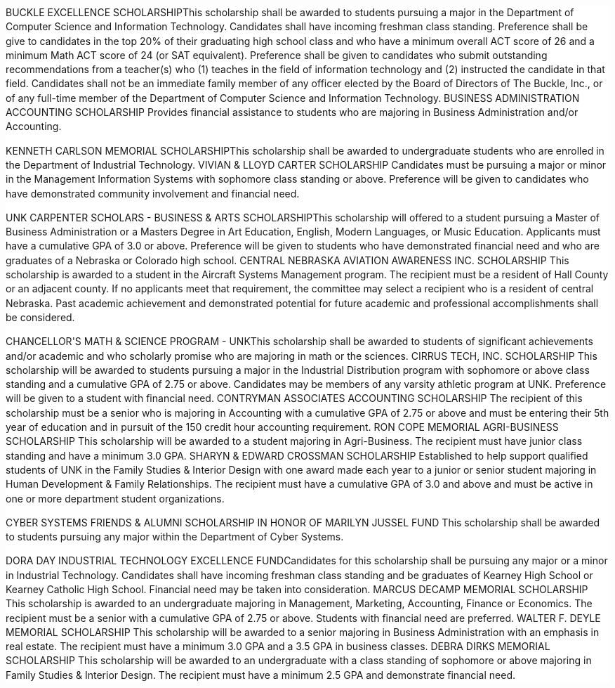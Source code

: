 BUCKLE EXCELLENCE SCHOLARSHIPThis scholarship shall be awarded to students pursuing a major in the Department of Computer Science and Information Technology. Candidates shall have incoming freshman class standing. Preference shall be give to candidates in the top 20% of their graduating high school class and who have a minimum overall ACT score of 26 and a minimum Math ACT score of 24 (or SAT equivalent). Preference shall be given to candidates who submit outstanding recommendations from a teacher(s) who (1) teaches in the field of information technology and (2) instructed the candidate in that field. Candidates shall not be an immediate family member of any officer elected by the Board of Directors of The Buckle, Inc., or of any full-time member of the Department of Computer Science and Information Technology.   BUSINESS ADMINISTRATION ACCOUNTING SCHOLARSHIP Provides financial assistance to students who are majoring in Business Administration and/or Accounting.

KENNETH CARLSON MEMORIAL SCHOLARSHIPThis scholarship shall be awarded to undergraduate students who are enrolled in the Department of Industrial Technology.  VIVIAN & LLOYD CARTER SCHOLARSHIP Candidates must be pursuing a major or minor in the Management Information Systems with sophomore class standing or above. Preference will be given to candidates who have demonstrated community involvement and financial need.

UNK CARPENTER SCHOLARS - BUSINESS & ARTS SCHOLARSHIPThis scholarship will offered to a student pursuing a Master of Business Administration or a Masters Degree in Art Education, English, Modern Languages, or Music Education. Applicants must have a cumulative GPA of 3.0 or above. Preference will be given to students who have demonstrated financial need and who are graduates of a Nebraska or Colorado high school.  CENTRAL NEBRASKA AVIATION AWARENESS INC. SCHOLARSHIP This scholarship is awarded to a student in the Aircraft Systems Management program. The recipient must be a resident of Hall County or an adjacent county. If no applicants meet that requirement, the committee may select a recipient who is a resident of central Nebraska. Past academic achievement and demonstrated potential for future academic and professional accomplishments shall be considered.

CHANCELLOR'S MATH & SCIENCE PROGRAM - UNKThis scholarship shall be awarded to students of significant achievements and/or academic and who scholarly promise who are majoring in math or the sciences.   CIRRUS TECH, INC. SCHOLARSHIP This scholarship will be awarded to students pursuing a major in the Industrial Distribution program with sophomore or above class standing and a cumulative GPA of 2.75 or above. Candidates may be members of any varsity athletic program at UNK. Preference will be given to a student with financial need.  CONTRYMAN ASSOCIATES ACCOUNTING SCHOLARSHIP The recipient of this scholarship must be a senior who is majoring in Accounting with a cumulative GPA of 2.75 or above and must be entering their 5th year of education and in pursuit of the 150 credit hour accounting requirement.  RON COPE MEMORIAL AGRI-BUSINESS SCHOLARSHIP This scholarship will be awarded to a student majoring in Agri-Business. The recipient must have junior class standing and have a minimum 3.0 GPA.  SHARYN & EDWARD CROSSMAN SCHOLARSHIP Established to help support qualified students of UNK in the Family Studies & Interior Design with one award made each year to a junior or senior student majoring in Human Development & Family Relationships. The recipient must have a cumulative GPA of 3.0 and above and must be active in one or more department student organizations.

CYBER SYSTEMS FRIENDS & ALUMNI SCHOLARSHIP IN HONOR OF MARILYN JUSSEL FUND This scholarship shall be awarded to students pursuing any major within the Department of Cyber Systems.

DORA DAY INDUSTRIAL TECHNOLOGY EXCELLENCE FUNDCandidates for this scholarship shall be pursuing any major or a minor in Industrial Technology. Candidates shall have incoming freshman class standing and be graduates of Kearney High School or Kearney Catholic High School. Financial need may be taken into consideration.  MARCUS DECAMP MEMORIAL SCHOLARSHIP This scholarship is awarded to an undergraduate majoring in Management, Marketing, Accounting, Finance or Economics. The recipient must be a senior with a cumulative GPA of 2.75 or above. Students with financial need are preferred.  WALTER F. DEYLE MEMORIAL SCHOLARSHIP This scholarship will be awarded to a senior majoring in Business Administration with an emphasis in real estate. The recipient must have a minimum 3.0 GPA and a 3.5 GPA in business classes.  DEBRA DIRKS MEMORIAL SCHOLARSHIP This scholarship will be awarded to an undergraduate with a class standing of sophomore or above majoring in Family Studies & Interior Design. The recipient must have a minimum 2.5 GPA and demonstrate financial need.
